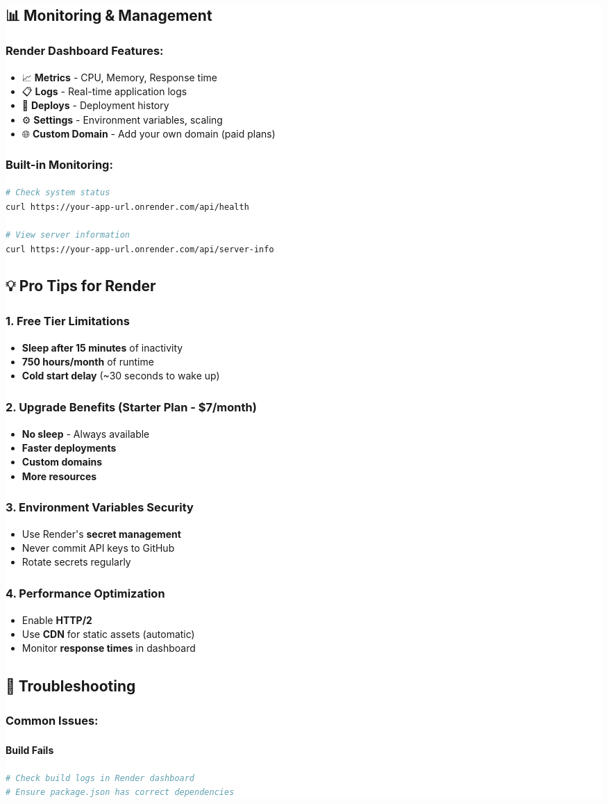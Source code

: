 ## 📊 Monitoring & Management

### Render Dashboard Features:
- 📈 **Metrics** - CPU, Memory, Response time
- 📋 **Logs** - Real-time application logs  
- 🔄 **Deploys** - Deployment history
- ⚙️ **Settings** - Environment variables, scaling
- 🌐 **Custom Domain** - Add your own domain (paid plans)

### Built-in Monitoring:
```bash
# Check system status
curl https://your-app-url.onrender.com/api/health

# View server information
curl https://your-app-url.onrender.com/api/server-info
```

## 💡 Pro Tips for Render

### 1. Free Tier Limitations
- **Sleep after 15 minutes** of inactivity
- **750 hours/month** of runtime
- **Cold start delay** (~30 seconds to wake up)

### 2. Upgrade Benefits (Starter Plan - $7/month)
- **No sleep** - Always available
- **Faster deployments**
- **Custom domains**
- **More resources**

### 3. Environment Variables Security
- Use Render's **secret management**
- Never commit API keys to GitHub
- Rotate secrets regularly

### 4. Performance Optimization
- Enable **HTTP/2**
- Use **CDN** for static assets (automatic)
- Monitor **response times** in dashboard

## 🚨 Troubleshooting

### Common Issues:

#### Build Fails
```bash
# Check build logs in Render dashboard
# Ensure package.json has correct dependencies
```
